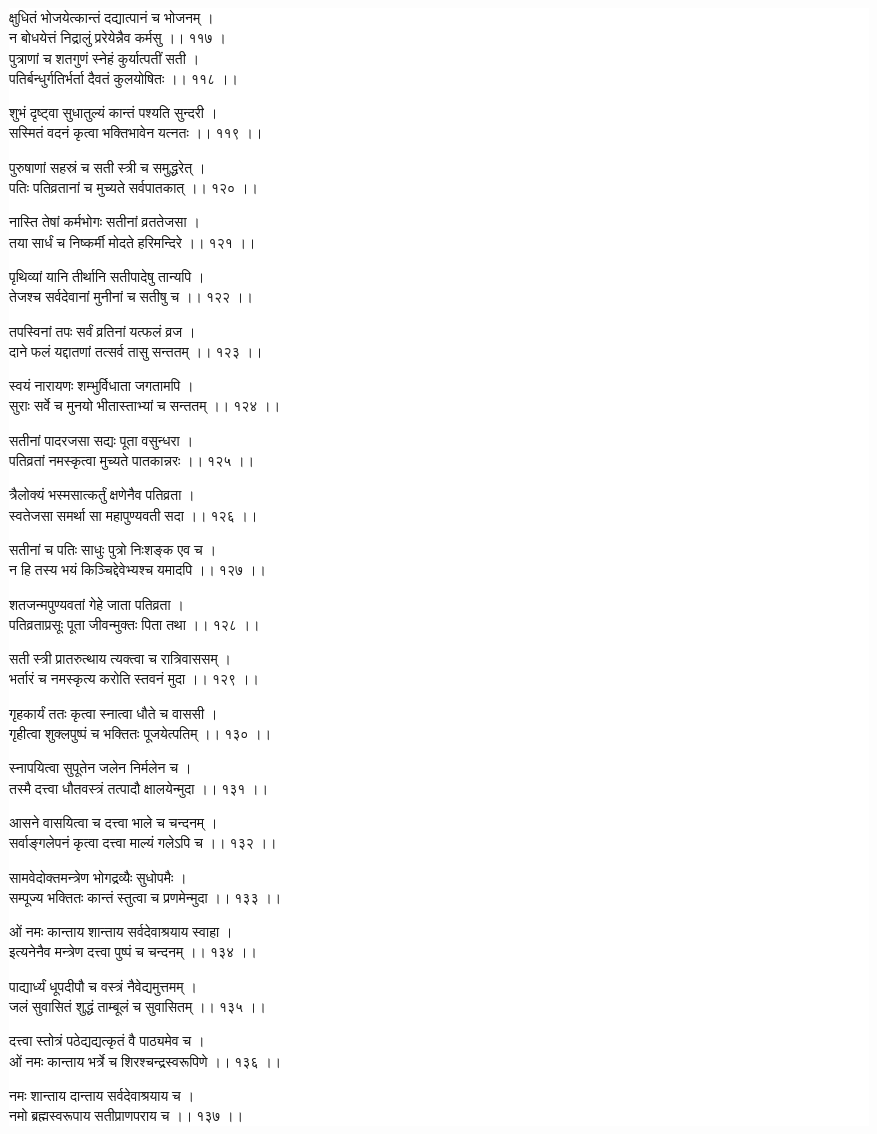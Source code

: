 क्षुधितं भोजयेत्कान्तं दद्यात्पानं च भोजनम् ।  
न बोधयेत्तं निद्रालुं प्ररेयेन्नैव कर्मसु ।। ११७ ।  
पुत्राणां च शतगुणं स्नेहं कुर्यात्पतीं सती ।  
पतिर्बन्धुर्गतिर्भर्ता दैवतं कुलयोषितः ।। ११८ ।।  
  
शुभं दृष्ट्वा सुधातुल्यं कान्तं पश्यति सुन्दरी ।  
सस्मितं वदनं कृत्वा भक्तिभावेन यत्नतः ।। ११९ ।।  
  
पुरुषाणां सहस्रं च सती स्त्री च समुद्धरेत् ।  
पतिः पतिव्रतानां च मुच्यते सर्वपातकात् ।। १२० ।।  
  
नास्ति तेषां कर्मभोगः सतीनां व्रततेजसा ।  
तया सार्धं च निष्कर्मी मोदते हरिमन्दिरे ।। १२१ ।।  
  
पृथिव्यां यानि तीर्थानि सतीपादेषु तान्यपि ।  
तेजश्च सर्वदेवानां मुनीनां च सतीषु च ।। १२२ ।।  
  
तपस्विनां तपः सर्वं व्रतिनां यत्फलं व्रज ।  
दाने फलं यद्दातणां तत्सर्व तासु सन्ततम् ।। १२३ ।।  
  
स्वयं नारायणः शम्भुर्विधाता जगतामपि ।  
सुराः सर्वे च मुनयो भीतास्ताभ्यां च सन्ततम् ।। १२४ ।।  
  
सतीनां पादरजसा सद्यः पूता वसुन्धरा ।  
पतिव्रतां नमस्कृत्वा मुच्यते पातकान्नरः ।। १२५ ।।  
  
त्रैलोक्यं भस्मसात्कर्तुं क्षणेनैव पतिव्रता ।  
स्वतेजसा समर्था सा महापुण्यवती सदा ।। १२६ ।।  
  
सतीनां च पतिः साधुः पुत्रो निःशङ्क एव च ।  
न हि तस्य भयं किञ्चिद्देवेभ्यश्च यमादपि ।। १२७ ।।  
  
शतजन्मपुण्यवतां गेहे जाता पतिव्रता ।  
पतिव्रताप्रसूः पूता जीवन्मुक्तः पिता तथा ।। १२८ ।।  
  
सती स्त्री प्रातरुत्थाय त्यक्त्वा च रात्रिवाससम् ।  
भर्तारं च नमस्कृत्य करोति स्तवनं मुदा ।। १२९ ।।  
  
गृहकार्यं ततः कृत्वा स्नात्वा धौते च वाससी ।  
गृहीत्वा शुक्लपुष्पं च भक्तितः पूजयेत्पतिम् ।। १३० ।।  
  
स्नापयित्वा सुपूतेन जलेन निर्मलेन च ।  
तस्मै दत्त्वा धौतवस्त्रं तत्पादौ क्षालयेन्मुदा ।। १३१ ।।  
  
आसने वासयित्वा च दत्त्वा भाले च चन्दनम् ।  
सर्वाङ्गलेपनं कृत्वा दत्त्वा माल्यं गलेऽपि च ।। १३२ ।।  
  
सामवेदोक्तमन्त्रेण भोगद्रव्यैः सुधोपमैः ।  
सम्पूज्य भक्तितः कान्तं स्तुत्वा च प्रणमेन्मुदा ।। १३३ ।।  
  
ओं नमः कान्ताय शान्ताय सर्वदेवाश्रयाय स्वाहा ।  
इत्यनेनैव मन्त्रेण दत्त्वा पुष्पं च चन्दनम् ।। १३४ ।।  
  
पाद्यार्ध्यं धूपदीपौ च वस्त्रं नैवेद्यमुत्तमम् ।  
जलं सुवासितं शुद्धं ताम्बूलं च सुवासितम् ।। १३५ ।।  
  
दत्त्वा स्तोत्रं पठेद्यद्यत्कृतं वै पाठ्यमेव च ।  
ओं नमः कान्ताय भर्त्रे च शिरश्चन्द्रस्वरूपिणे ।। १३६ ।।  
  
नमः शान्ताय दान्ताय सर्वदेवाश्रयाय च ।  
नमो ब्रह्मस्वरूपाय सतीप्राणपराय च ।। १३७ ।।  
  